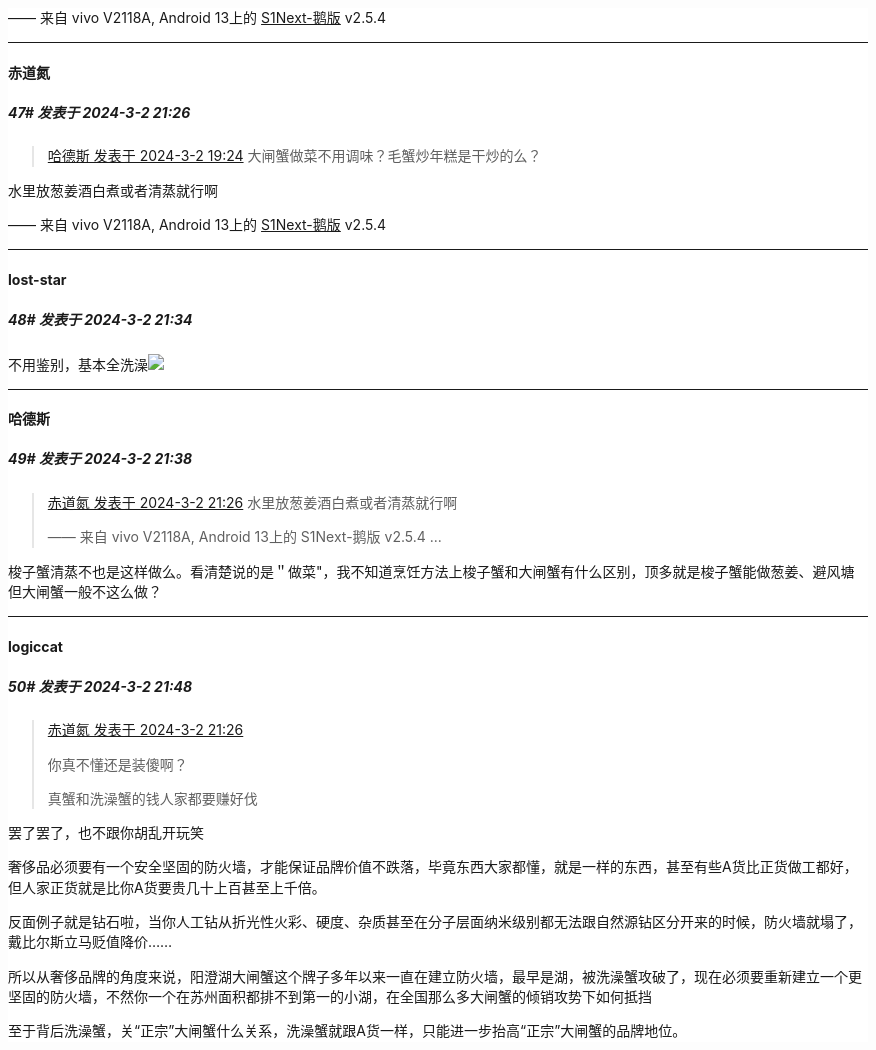 —— 来自 vivo V2118A, Android 13上的 [S1Next-鹅版](https://github.com/ykrank/S1-Next/releases) v2.5.4

*****

####  赤道氮  
##### 47#       发表于 2024-3-2 21:26

<blockquote><a href="httphttps://bbs.saraba1st.com/2b/forum.php?mod=redirect&amp;goto=findpost&amp;pid=64126241&amp;ptid=2173770" target="_blank">哈德斯 发表于 2024-3-2 19:24</a>
大闸蟹做菜不用调味？毛蟹炒年糕是干炒的么？</blockquote>
水里放葱姜酒白煮或者清蒸就行啊

—— 来自 vivo V2118A, Android 13上的 [S1Next-鹅版](https://github.com/ykrank/S1-Next/releases) v2.5.4


*****

####  lost-star  
##### 48#       发表于 2024-3-2 21:34

不用鉴别，基本全洗澡<img src="https://static.saraba1st.com/image/smiley/face2017/037.png" referrerpolicy="no-referrer">

*****

####  哈德斯  
##### 49#       发表于 2024-3-2 21:38

<blockquote><a href="httphttps://bbs.saraba1st.com/2b/forum.php?mod=redirect&amp;goto=findpost&amp;pid=64127333&amp;ptid=2173770" target="_blank">赤道氮 发表于 2024-3-2 21:26</a>
水里放葱姜酒白煮或者清蒸就行啊

—— 来自 vivo V2118A, Android 13上的 S1Next-鹅版 v2.5.4 ...</blockquote>
梭子蟹清蒸不也是这样做么。看清楚说的是＂做菜"，我不知道烹饪方法上梭子蟹和大闸蟹有什么区别，顶多就是梭子蟹能做葱姜、避风塘但大闸蟹一般不这么做？


*****

####  logiccat  
##### 50#       发表于 2024-3-2 21:48

<blockquote><a href="httphttps://bbs.saraba1st.com/2b/forum.php?mod=redirect&amp;goto=findpost&amp;pid=64127326&amp;ptid=2173770" target="_blank">赤道氮 发表于 2024-3-2 21:26</a>

你真不懂还是装傻啊？

真蟹和洗澡蟹的钱人家都要赚好伐</blockquote>
罢了罢了，也不跟你胡乱开玩笑

奢侈品必须要有一个安全坚固的防火墙，才能保证品牌价值不跌落，毕竟东西大家都懂，就是一样的东西，甚至有些A货比正货做工都好，但人家正货就是比你A货要贵几十上百甚至上千倍。

反面例子就是钻石啦，当你人工钻从折光性火彩、硬度、杂质甚至在分子层面纳米级别都无法跟自然源钻区分开来的时候，防火墙就塌了，戴比尔斯立马贬值降价……

所以从奢侈品牌的角度来说，阳澄湖大闸蟹这个牌子多年以来一直在建立防火墙，最早是湖，被洗澡蟹攻破了，现在必须要重新建立一个更坚固的防火墙，不然你一个在苏州面积都排不到第一的小湖，在全国那么多大闸蟹的倾销攻势下如何抵挡

至于背后洗澡蟹，关“正宗”大闸蟹什么关系，洗澡蟹就跟A货一样，只能进一步抬高“正宗”大闸蟹的品牌地位。
